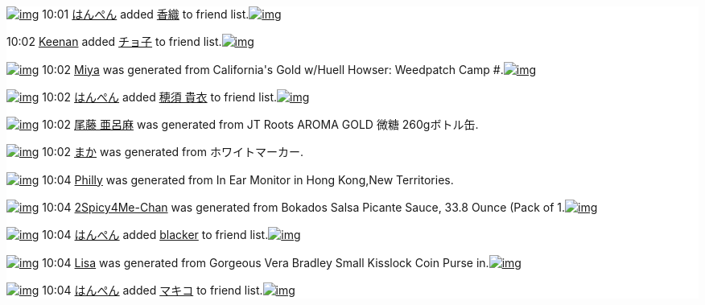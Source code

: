 [![img](http://www.deviantsart.com/24s86bq.jpeg)](http://www.barcodekanojo.com/user/488074/%E3%81%AF%E3%82%93%E3%81%BA%E3%82%93) 10:01 [はんぺん](http://www.barcodekanojo.com/user/488074/%E3%81%AF%E3%82%93%E3%81%BA%E3%82%93) added [香織](http://www.barcodekanojo.com/kanojo/269467/%E9%A6%99%E7%B9%94) to friend list.[![img](http://www.deviantsart.com/1jjm9hp.png)](http://www.barcodekanojo.com/kanojo/269467/%E9%A6%99%E7%B9%94)

10:02 [Keenan](http://www.barcodekanojo.com/user/485786/Keenan) added [チョ子](http://www.barcodekanojo.com/kanojo/538616/%E3%83%81%E3%83%A7%E5%AD%90) to friend list.[![img](http://www.deviantsart.com/25c9hm8.png)](http://www.barcodekanojo.com/kanojo/538616/%E3%83%81%E3%83%A7%E5%AD%90)

[![img](http://www.deviantsart.com/3rcjelg.png)](http://www.barcodekanojo.com/kanojo/3140000/Miya) 10:02 [Miya](http://www.barcodekanojo.com/kanojo/3140000/Miya) was generated from California's Gold w/Huell Howser: Weedpatch Camp #.[![img](http://www.deviantsart.com/603auf.jpeg)](http://www.barcodekanojo.com/product_images/barcode/5920903/1411693297/50x50xCalifornia,P27s,P20Gold,P20w,P2FHuell,P20Howser,P3A,P20Weedpatch,P20Camp,P20,P23.jpg,qw=88,ah=88.pagespeed.ic.uCJ1uirsYQ.jpg)

[![img](http://www.deviantsart.com/24s86bq.jpeg)](http://www.barcodekanojo.com/user/488074/%E3%81%AF%E3%82%93%E3%81%BA%E3%82%93) 10:02 [はんぺん](http://www.barcodekanojo.com/user/488074/%E3%81%AF%E3%82%93%E3%81%BA%E3%82%93) added [穂須 貴衣](http://www.barcodekanojo.com/kanojo/2507781/%E7%A9%82%E9%A0%88%20%E8%B2%B4%E8%A1%A3) to friend list.[![img](http://www.deviantsart.com/31it5no.png)](http://www.barcodekanojo.com/kanojo/2507781/%E7%A9%82%E9%A0%88%20%E8%B2%B4%E8%A1%A3)

[![img](http://www.deviantsart.com/2jomeja.png)](http://www.barcodekanojo.com/kanojo/3140001/%E5%B0%BE%E8%97%A4%20%E4%BA%9C%E5%91%82%E9%BA%BB) 10:02 [尾藤 亜呂麻](http://www.barcodekanojo.com/kanojo/3140001/%E5%B0%BE%E8%97%A4%20%E4%BA%9C%E5%91%82%E9%BA%BB) was generated from JT Roots AROMA GOLD 微糖 260gボトル缶.

[![img](http://www.deviantsart.com/3uegvga.png)](http://www.barcodekanojo.com/kanojo/3140002/%E3%81%BE%E3%81%8B) 10:02 [まか](http://www.barcodekanojo.com/kanojo/3140002/%E3%81%BE%E3%81%8B) was generated from ホワイトマーカー.

[![img](http://www.deviantsart.com/k6j8j3.png)](http://www.barcodekanojo.com/kanojo/3140003/Philly) 10:04 [Philly](http://www.barcodekanojo.com/kanojo/3140003/Philly) was generated from In Ear Monitor in Hong Kong,New Territories.

[![img](http://www.deviantsart.com/2ekcdvc.png)](http://www.barcodekanojo.com/kanojo/3140004/2Spicy4Me-Chan) 10:04 [2Spicy4Me-Chan](http://www.barcodekanojo.com/kanojo/3140004/2Spicy4Me-Chan) was generated from Bokados Salsa Picante Sauce, 33.8 Ounce (Pack of 1.[![img](http://www.deviantsart.com/2dkvsdj.jpeg)](http://www.barcodekanojo.com/product_images/barcode/5920908/1411693387/50x50xBokados,P20Salsa,P20Picante,P20Sauce,P2C,P2033.8,P20Ounce,P20,P28Pack,P20of,P201.jpg,qw=88,ah=88.pagespeed.ic.Ric1IcaXap.jpg)

[![img](http://www.deviantsart.com/24s86bq.jpeg)](http://www.barcodekanojo.com/user/488074/%E3%81%AF%E3%82%93%E3%81%BA%E3%82%93) 10:04 [はんぺん](http://www.barcodekanojo.com/user/488074/%E3%81%AF%E3%82%93%E3%81%BA%E3%82%93) added [blacker](http://www.barcodekanojo.com/kanojo/2741835/blacker) to friend list.[![img](http://www.deviantsart.com/2dm8uik.png)](http://www.barcodekanojo.com/kanojo/2741835/blacker)

[![img](http://www.deviantsart.com/tdv2io.png)](http://www.barcodekanojo.com/kanojo/3140005/Lisa) 10:04 [Lisa](http://www.barcodekanojo.com/kanojo/3140005/Lisa) was generated from Gorgeous Vera Bradley Small Kisslock Coin Purse in.[![img](http://www.deviantsart.com/2sakmr0.jpeg)](http://www.barcodekanojo.com/product_images/barcode/5920910/1411693399/50x50xGorgeous,P20Vera,P20Bradley,P20Small,P20Kisslock,P20Coin,P20Purse,P20in.jpg,qw=88,ah=88.pagespeed.ic.gi90-kDe8l.jpg)

[![img](http://www.deviantsart.com/24s86bq.jpeg)](http://www.barcodekanojo.com/user/488074/%E3%81%AF%E3%82%93%E3%81%BA%E3%82%93) 10:04 [はんぺん](http://www.barcodekanojo.com/user/488074/%E3%81%AF%E3%82%93%E3%81%BA%E3%82%93) added [マキコ](http://www.barcodekanojo.com/kanojo/1685/%E3%83%9E%E3%82%AD%E3%82%B3) to friend list.[![img](http://www.deviantsart.com/1dvurg5.png)](http://www.barcodekanojo.com/kanojo/1685/%E3%83%9E%E3%82%AD%E3%82%B3)
